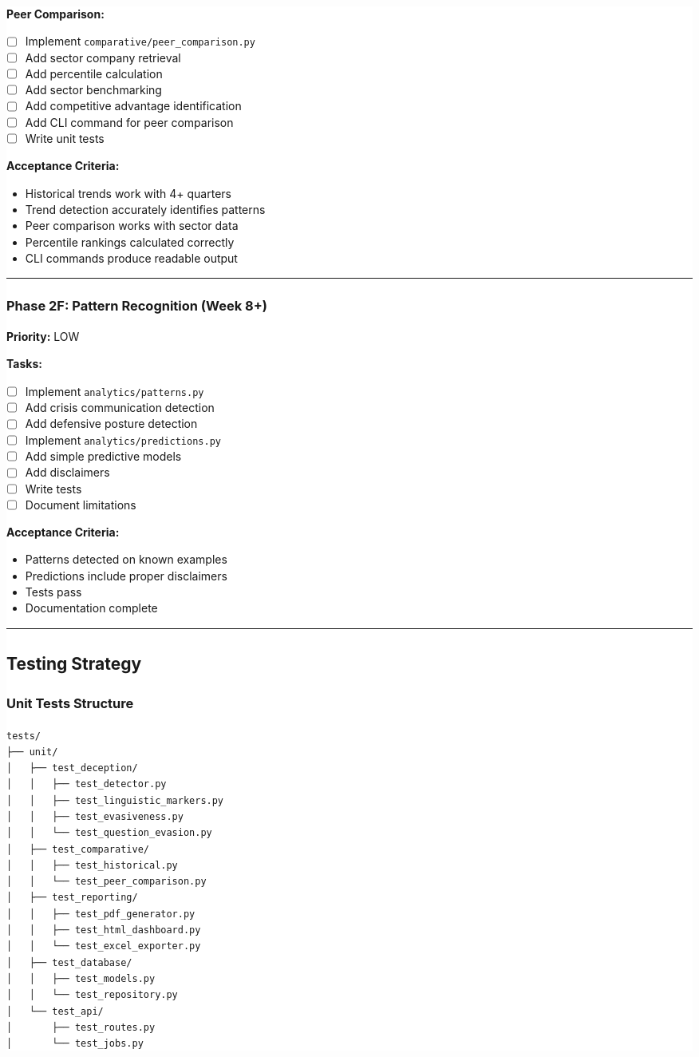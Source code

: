 **Peer Comparison:**
- [ ] Implement `comparative/peer_comparison.py`
- [ ] Add sector company retrieval
- [ ] Add percentile calculation
- [ ] Add sector benchmarking
- [ ] Add competitive advantage identification
- [ ] Add CLI command for peer comparison
- [ ] Write unit tests

**Acceptance Criteria:**
- Historical trends work with 4+ quarters
- Trend detection accurately identifies patterns
- Peer comparison works with sector data
- Percentile rankings calculated correctly
- CLI commands produce readable output

---

### Phase 2F: Pattern Recognition (Week 8+)

**Priority:** LOW

**Tasks:**
- [ ] Implement `analytics/patterns.py`
- [ ] Add crisis communication detection
- [ ] Add defensive posture detection
- [ ] Implement `analytics/predictions.py`
- [ ] Add simple predictive models
- [ ] Add disclaimers
- [ ] Write tests
- [ ] Document limitations

**Acceptance Criteria:**
- Patterns detected on known examples
- Predictions include proper disclaimers
- Tests pass
- Documentation complete

---

## Testing Strategy

### Unit Tests Structure

```
tests/
├── unit/
│   ├── test_deception/
│   │   ├── test_detector.py
│   │   ├── test_linguistic_markers.py
│   │   ├── test_evasiveness.py
│   │   └── test_question_evasion.py
│   ├── test_comparative/
│   │   ├── test_historical.py
│   │   └── test_peer_comparison.py
│   ├── test_reporting/
│   │   ├── test_pdf_generator.py
│   │   ├── test_html_dashboard.py
│   │   └── test_excel_exporter.py
│   ├── test_database/
│   │   ├── test_models.py
│   │   └── test_repository.py
│   └── test_api/
│       ├── test_routes.py
│       └── test_jobs.py
```